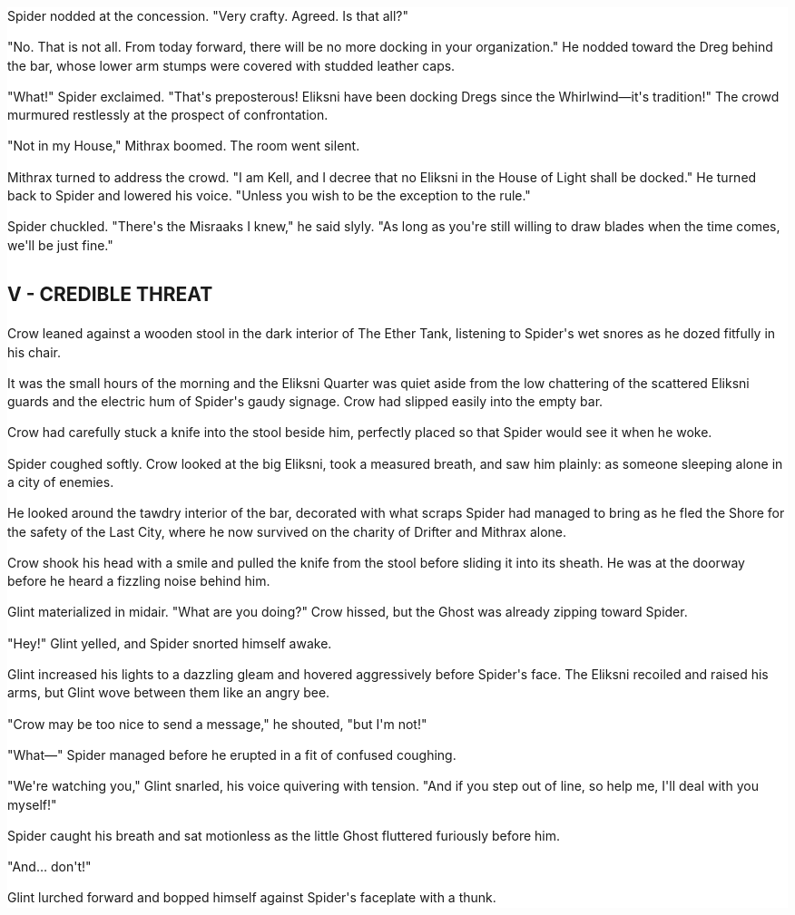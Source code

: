 Spider nodded at the concession. "Very crafty. Agreed. Is that all?"

"No. That is not all. From today forward, there will be no more docking in your organization." He nodded toward the Dreg behind the bar, whose lower arm stumps were covered with studded leather caps.

"What!" Spider exclaimed. "That's preposterous! Eliksni have been docking Dregs since the Whirlwind—it's tradition!" The crowd murmured restlessly at the prospect of confrontation.

"Not in my House," Mithrax boomed. The room went silent. 

Mithrax turned to address the crowd. "I am Kell, and I decree that no Eliksni in the House of Light shall be docked." He turned back to Spider and lowered his voice. "Unless you wish to be the exception to the rule."

Spider chuckled. "There's the Misraaks I knew," he said slyly. "As long as you're still willing to draw blades when the time comes, we'll be just fine."

## V - CREDIBLE THREAT

Crow leaned against a wooden stool in the dark interior of The Ether Tank, listening to Spider's wet snores as he dozed fitfully in his chair. 

It was the small hours of the morning and the Eliksni Quarter was quiet aside from the low chattering of the scattered Eliksni guards and the electric hum of Spider's gaudy signage. Crow had slipped easily into the empty bar.

Crow had carefully stuck a knife into the stool beside him, perfectly placed so that Spider would see it when he woke.

Spider coughed softly. Crow looked at the big Eliksni, took a measured breath, and saw him plainly: as someone sleeping alone in a city of enemies. 

He looked around the tawdry interior of the bar, decorated with what scraps Spider had managed to bring as he fled the Shore for the safety of the Last City, where he now survived on the charity of Drifter and Mithrax alone.
 
Crow shook his head with a smile and pulled the knife from the stool before sliding it into its sheath. He was at the doorway before he heard a fizzling noise behind him.

Glint materialized in midair. "What are you doing?" Crow hissed, but the Ghost was already zipping toward Spider.

"Hey!" Glint yelled, and Spider snorted himself awake.

Glint increased his lights to a dazzling gleam and hovered aggressively before Spider's face. The Eliksni recoiled and raised his arms, but Glint wove between them like an angry bee.

"Crow may be too nice to send a message," he shouted, "but I'm not!"

"What—" Spider managed before he erupted in a fit of confused coughing.

"We're watching you," Glint snarled, his voice quivering with tension. "And if you step out of line, so help me, I'll deal with you myself!"

Spider caught his breath and sat motionless as the little Ghost fluttered furiously before him.

"And… don't!"

Glint lurched forward and bopped himself against Spider's faceplate with a thunk. 

